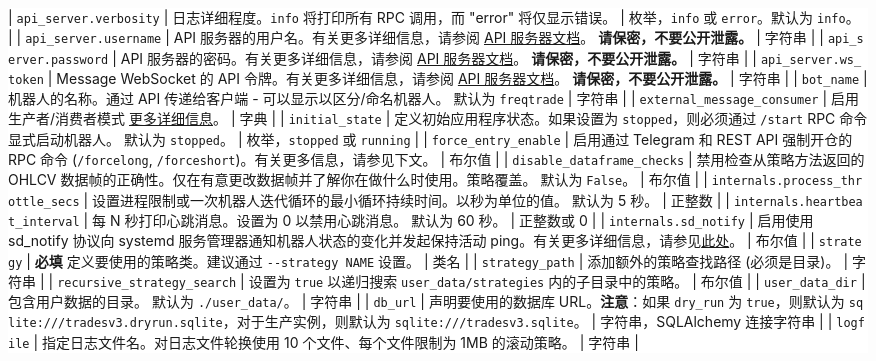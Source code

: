   | `api_server.verbosity`                 | 日志详细程度。`info` 将打印所有 RPC 调用，而 "error" 将仅显示错误。                                                                                                                                                                                                      | 枚举，`info` 或 `error`。默认为 `info`。   |
  | `api_server.username`                  | API 服务器的用户名。有关更多详细信息，请参阅 [API 服务器文档](https://www.freqtrade.io/en/stable/rest-api/)。 **请保密，不要公开泄露。**                                                                                                                                  | 字符串                                      |
  | `api_server.password`                  | API 服务器的密码。有关更多详细信息，请参阅 [API 服务器文档](https://www.freqtrade.io/en/stable/rest-api/)。 **请保密，不要公开泄露。**                                                                                                                                  | 字符串                                      |
  | `api_server.ws_token`                  | Message WebSocket 的 API 令牌。有关更多详细信息，请参阅 [API 服务器文档](https://www.freqtrade.io/en/stable/rest-api/)。 **请保密，不要公开泄露。**                                                                                                              | 字符串                                      |
  | `bot_name`                            | 机器人的名称。通过 API 传递给客户端 - 可以显示以区分/命名机器人。 默认为 `freqtrade`                                                                                                                                                                                  | 字符串                                      |
  | `external_message_consumer`            | 启用生产者/消费者模式 [更多详细信息](https://www.freqtrade.io/en/stable/advanced-message-handling/)。                                                                                                                                                               | 字典                                        |
  | `initial_state`                       | 定义初始应用程序状态。如果设置为 `stopped`，则必须通过 `/start` RPC 命令显式启动机器人。 默认为 `stopped`。                                                                                                                                                              | 枚举，`stopped` 或 `running`                |
  | `force_entry_enable`                  | 启用通过 Telegram 和 REST API 强制开仓的 RPC 命令 (`/forcelong`, `/forceshort`)。有关更多信息，请参见下文。                                                                                                                                                            | 布尔值                                      |
  | `disable_dataframe_checks`            | 禁用检查从策略方法返回的 OHLCV 数据帧的正确性。仅在有意更改数据帧并了解你在做什么时使用。策略覆盖。 默认为 `False`。                                                                                                                                                   | 布尔值                                      |
  | `internals.process_throttle_secs`      | 设置进程限制或一次机器人迭代循环的最小循环持续时间。以秒为单位的值。 默认为 5 秒。                                                                                                                                                                                         | 正整数                                      |
  | `internals.heartbeat_interval`         | 每 N 秒打印心跳消息。设置为 0 以禁用心跳消息。 默认为 60 秒。                                                                                                                                                                                                          | 正整数或 0                                  |
  | `internals.sd_notify`                  | 启用使用 sd_notify 协议向 systemd 服务管理器通知机器人状态的变化并发起保持活动 ping。有关更多详细信息，请参见[此处](https://www.freqtrade.io/en/stable/systemd/)。                                                                                                     | 布尔值                                      |
  | `strategy`                            | **必填** 定义要使用的策略类。建议通过 `--strategy NAME` 设置。                                                                                                                                                                                                    | 类名                                        |
  | `strategy_path`                       | 添加额外的策略查找路径 (必须是目录)。                                                                                                                                                                                                                              | 字符串                                      |
  | `recursive_strategy_search`           | 设置为 `true` 以递归搜索 `user_data/strategies` 内的子目录中的策略。                                                                                                                                                                                                 | 布尔值                                      |
  | `user_data_dir`                       | 包含用户数据的目录。 默认为 `./user_data/`。                                                                                                                                                                                                                          | 字符串                                      |
  | `db_url`                              | 声明要使用的数据库 URL。**注意**：如果 `dry_run` 为 `true`，则默认为 `sqlite:///tradesv3.dryrun.sqlite`，对于生产实例，则默认为 `sqlite:///tradesv3.sqlite`。                                                                                                       | 字符串，SQLAlchemy 连接字符串              |
  | `logfile`                             | 指定日志文件名。对日志文件轮换使用 10 个文件、每个文件限制为 1MB 的滚动策略。                                                                                                                                                                                         | 字符串                                      |